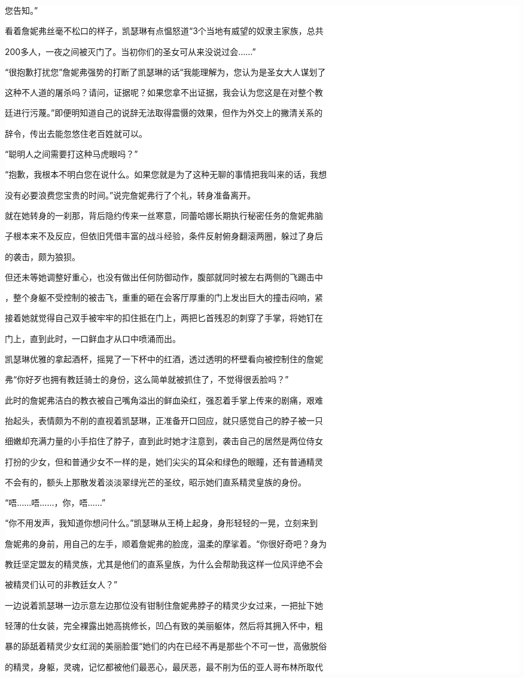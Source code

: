您告知。”

看着詹妮弗丝毫不松口的样子，凯瑟琳有点愠怒道“3个当地有威望的奴隶主家族，总共

200多人，一夜之间被灭门了。当初你们的圣女可从来没说过会……”

“很抱歉打扰您”詹妮弗强势的打断了凯瑟琳的话“我能理解为，您认为是圣女大人谋划了

这种不人道的屠杀吗？请问，证据呢？如果您拿不出证据，我会认为您这是在对整个教

廷进行污蔑。”即便明知道自己的说辞无法取得震慑的效果，但作为外交上的撇清关系的

辞令，传出去能忽悠住老百姓就可以。

“聪明人之间需要打这种马虎眼吗？”

“抱歉，我根本不明白您在说什么。如果您就是为了这种无聊的事情把我叫来的话，我想

没有必要浪费您宝贵的时间。”说完詹妮弗行了个礼，转身准备离开。

就在她转身的一刹那，背后隐约传来一丝寒意，同蕾哈娜长期执行秘密任务的詹妮弗脑

子根本来不及反应，但依旧凭借丰富的战斗经验，条件反射俯身翻滚两圈，躲过了身后

的袭击，颇为狼狈。

但还未等她调整好重心，也没有做出任何防御动作，腹部就同时被左右两侧的飞踢击中

，整个身躯不受控制的被击飞，重重的砸在会客厅厚重的门上发出巨大的撞击闷响，紧

接着她就觉得自己双手被牢牢的扣住抵在门上，两把匕首残忍的刺穿了手掌，将她钉在

门上，直到此时，一口鲜血才从口中喷涌而出。

凯瑟琳优雅的拿起酒杯，摇晃了一下杯中的红酒，透过透明的杯壁看向被控制住的詹妮

弗“你好歹也拥有教廷骑士的身份，这么简单就被抓住了，不觉得很丢脸吗？”

此时的詹妮弗洁白的教衣被自己嘴角溢出的鲜血染红，强忍着手掌上传来的剧痛，艰难

抬起头，表情颇为不削的直视着凯瑟琳，正准备开口回应，就只感觉自己的脖子被一只

细嫩却充满力量的小手掐住了脖子，直到此时她才注意到，袭击自己的居然是两位侍女

打扮的少女，但和普通少女不一样的是，她们尖尖的耳朵和绿色的眼瞳，还有普通精灵

不会有的，额头上那散发着淡淡翠绿光芒的圣纹，昭示她们直系精灵皇族的身份。

“唔……唔……，你，唔……”

“你不用发声，我知道你想问什么。”凯瑟琳从王椅上起身，身形轻轻的一晃，立刻来到

詹妮弗的身前，用自己的左手，顺着詹妮弗的脸庞，温柔的摩挲着。“你很好奇吧？身为

教廷坚定盟友的精灵族，尤其是他们的直系皇族，为什么会帮助我这样一位风评绝不会

被精灵们认可的非教廷女人？”

一边说着凯瑟琳一边示意左边那位没有钳制住詹妮弗脖子的精灵少女过来，一把扯下她

轻薄的仕女装，完全裸露出她高挑修长，凹凸有致的美丽躯体，然后将其拥入怀中，粗

暴的舔舐着精灵少女红润的美丽脸蛋“她们的内在已经不再是那些个不可一世，高傲脱俗

的精灵，身躯，灵魂，记忆都被他们最恶心，最厌恶，最不削为伍的亚人哥布林所取代
